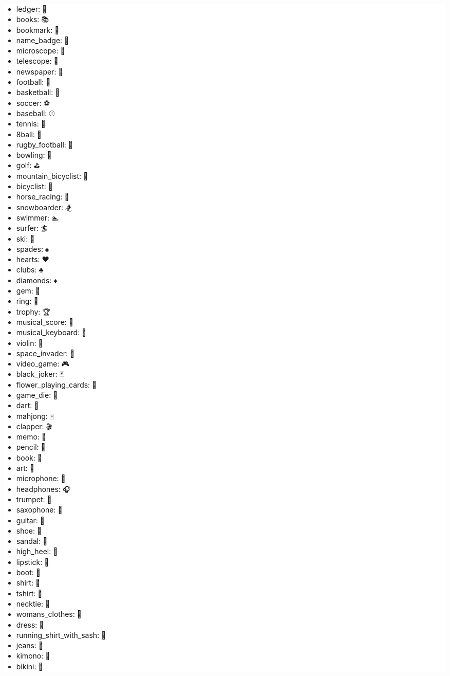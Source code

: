 - ledger: :ledger:
- books: :books:
- bookmark: :bookmark:
- name_badge: :name_badge:
- microscope: :microscope:
- telescope: :telescope:
- newspaper: :newspaper:
- football: :football:
- basketball: :basketball:
- soccer: :soccer:
- baseball: :baseball:
- tennis: :tennis:
- 8ball: :8ball:
- rugby_football: :rugby_football:
- bowling: :bowling:
- golf: :golf:
- mountain_bicyclist: :mountain_bicyclist:
- bicyclist: :bicyclist:
- horse_racing: :horse_racing:
- snowboarder: :snowboarder:
- swimmer: :swimmer:
- surfer: :surfer:
- ski: :ski:
- spades: :spades:
- hearts: :hearts:
- clubs: :clubs:
- diamonds: :diamonds:
- gem: :gem:
- ring: :ring:
- trophy: :trophy:
- musical_score: :musical_score:
- musical_keyboard: :musical_keyboard:
- violin: :violin:
- space_invader: :space_invader:
- video_game: :video_game:
- black_joker: :black_joker:
- flower_playing_cards: :flower_playing_cards:
- game_die: :game_die:
- dart: :dart:
- mahjong: :mahjong:
- clapper: :clapper:
- memo: :memo:
- pencil: :pencil:
- book: :book:
- art: :art:
- microphone: :microphone:
- headphones: :headphones:
- trumpet: :trumpet:
- saxophone: :saxophone:
- guitar: :guitar:
- shoe: :shoe:
- sandal: :sandal:
- high_heel: :high_heel:
- lipstick: :lipstick:
- boot: :boot:
- shirt: :shirt:
- tshirt: :tshirt:
- necktie: :necktie:
- womans_clothes: :womans_clothes:
- dress: :dress:
- running_shirt_with_sash: :running_shirt_with_sash:
- jeans: :jeans:
- kimono: :kimono:
- bikini: :bikini: